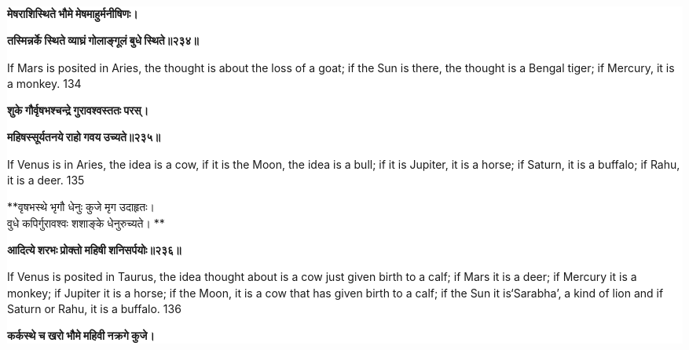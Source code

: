 




**मेषराशिस्थिते भौमे मेषमाहुर्मनीषिणः।**





**तस्मिन्नर्के स्थिते व्याघ्रं गोलाङ्गूलं बुधे स्थिते॥२३४॥**






 If Mars is posited in Aries, the thought is about the loss of a goat; if the Sun is there, the thought is a Bengal tiger; if Mercury, it is a monkey. 134











**शुके गौर्वृषभश्चन्द्रे गुरावश्वस्ततः परस्।**





**महिषस्सूर्यतनये राहो गवय उच्यते॥२३५॥**






 If Venus is in Aries, the idea is a cow, if it is the Moon, the idea is a bull; if it is Jupiter, it is a horse; if Saturn, it is a buffalo; if Rahu, it is a deer. 135






**वृषभस्थे भृगौ धेनुः कुजे मृग उदाहृतः।  
वुधे कपिर्गुरावश्वः शशाङ्के धेनुरुच्यते। **





**आदित्ये शरभः प्रोक्तो महिषी शनिसर्पयोः॥२३६॥**






 If Venus is posited in Taurus, the idea thought about is a cow just given birth to a calf; if Mars it is a deer; if Mercury it is a monkey; if Jupiter it is a horse; if the Moon, it is a cow that has given birth to a calf; if the Sun it is‘Sarabha’, a kind of lion and if Saturn or Rahu, it is a buffalo. 136






**कर्कस्थे च खरो भौमे महिवी नक्रगे कुजे।**

